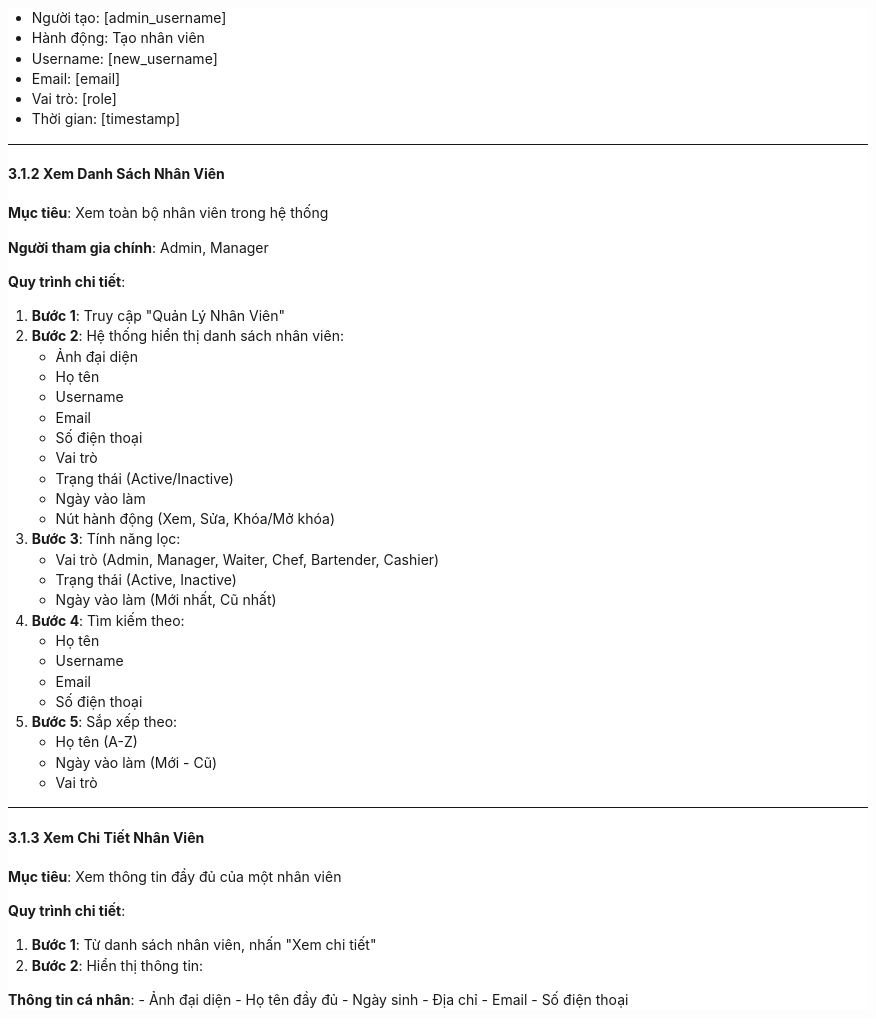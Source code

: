 -   Người tạo: [admin_username]
-   Hành động: Tạo nhân viên
-   Username: [new_username]
-   Email: [email]
-   Vai trò: [role]
-   Thời gian: [timestamp]

---

#### 3.1.2 Xem Danh Sách Nhân Viên

**Mục tiêu**: Xem toàn bộ nhân viên trong hệ thống

**Người tham gia chính**: Admin, Manager

**Quy trình chi tiết**:

1. **Bước 1**: Truy cập "Quản Lý Nhân Viên"
2. **Bước 2**: Hệ thống hiển thị danh sách nhân viên:
    - Ảnh đại diện
    - Họ tên
    - Username
    - Email
    - Số điện thoại
    - Vai trò
    - Trạng thái (Active/Inactive)
    - Ngày vào làm
    - Nút hành động (Xem, Sửa, Khóa/Mở khóa)
3. **Bước 3**: Tính năng lọc:
    - Vai trò (Admin, Manager, Waiter, Chef, Bartender, Cashier)
    - Trạng thái (Active, Inactive)
    - Ngày vào làm (Mới nhất, Cũ nhất)
4. **Bước 4**: Tìm kiếm theo:
    - Họ tên
    - Username
    - Email
    - Số điện thoại
5. **Bước 5**: Sắp xếp theo:
    - Họ tên (A-Z)
    - Ngày vào làm (Mới - Cũ)
    - Vai trò

---

#### 3.1.3 Xem Chi Tiết Nhân Viên

**Mục tiêu**: Xem thông tin đầy đủ của một nhân viên

**Quy trình chi tiết**:

1. **Bước 1**: Từ danh sách nhân viên, nhấn "Xem chi tiết"
2. **Bước 2**: Hiển thị thông tin:

**Thông tin cá nhân**:
    - Ảnh đại diện
    - Họ tên đầy đủ
    - Ngày sinh
    - Địa chỉ
    - Email
    - Số điện thoại
